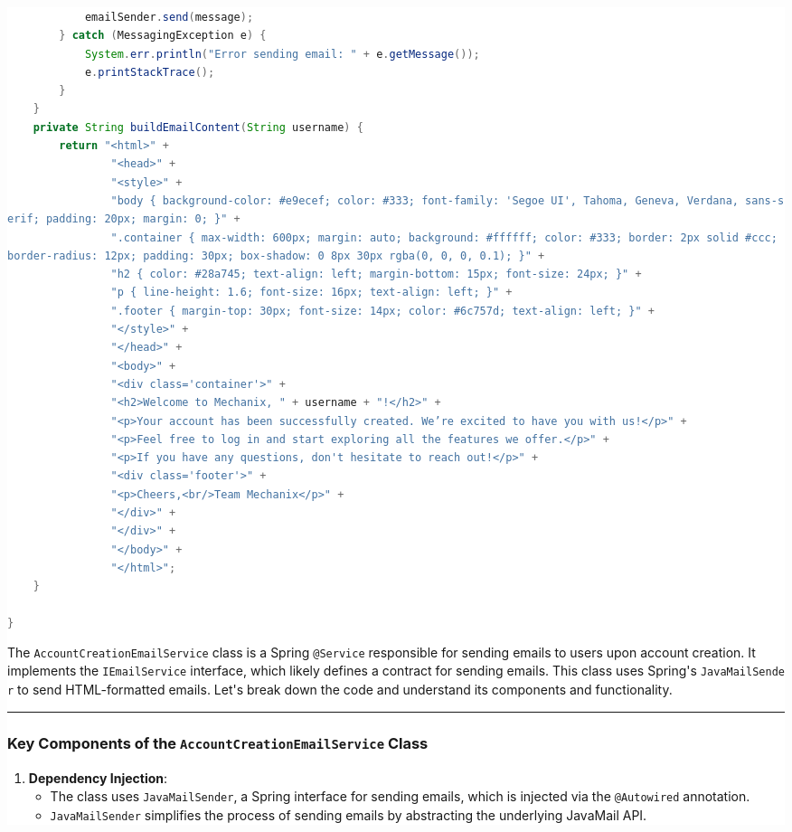 ```java
            emailSender.send(message);
        } catch (MessagingException e) {
            System.err.println("Error sending email: " + e.getMessage());
            e.printStackTrace();
        }
    }
    private String buildEmailContent(String username) {
        return "<html>" +
                "<head>" +
                "<style>" +
                "body { background-color: #e9ecef; color: #333; font-family: 'Segoe UI', Tahoma, Geneva, Verdana, sans-serif; padding: 20px; margin: 0; }" +
                ".container { max-width: 600px; margin: auto; background: #ffffff; color: #333; border: 2px solid #ccc; border-radius: 12px; padding: 30px; box-shadow: 0 8px 30px rgba(0, 0, 0, 0.1); }" +
                "h2 { color: #28a745; text-align: left; margin-bottom: 15px; font-size: 24px; }" +
                "p { line-height: 1.6; font-size: 16px; text-align: left; }" +
                ".footer { margin-top: 30px; font-size: 14px; color: #6c757d; text-align: left; }" +
                "</style>" +
                "</head>" +
                "<body>" +
                "<div class='container'>" +
                "<h2>Welcome to Mechanix, " + username + "!</h2>" +
                "<p>Your account has been successfully created. We’re excited to have you with us!</p>" +
                "<p>Feel free to log in and start exploring all the features we offer.</p>" +
                "<p>If you have any questions, don't hesitate to reach out!</p>" +
                "<div class='footer'>" +
                "<p>Cheers,<br/>Team Mechanix</p>" +
                "</div>" +
                "</div>" +
                "</body>" +
                "</html>";
    }

}

```

The `AccountCreationEmailService` class is a Spring `@Service` responsible for sending emails to users upon account creation. It implements the `IEmailService` interface, which likely defines a contract for sending emails. This class uses Spring's `JavaMailSender` to send HTML-formatted emails. Let's break down the code and understand its components and functionality.

---

### **Key Components of the `AccountCreationEmailService` Class**

1. **Dependency Injection**:
   - The class uses `JavaMailSender`, a Spring interface for sending emails, which is injected via the `@Autowired` annotation.
   - `JavaMailSender` simplifies the process of sending emails by abstracting the underlying JavaMail API.
